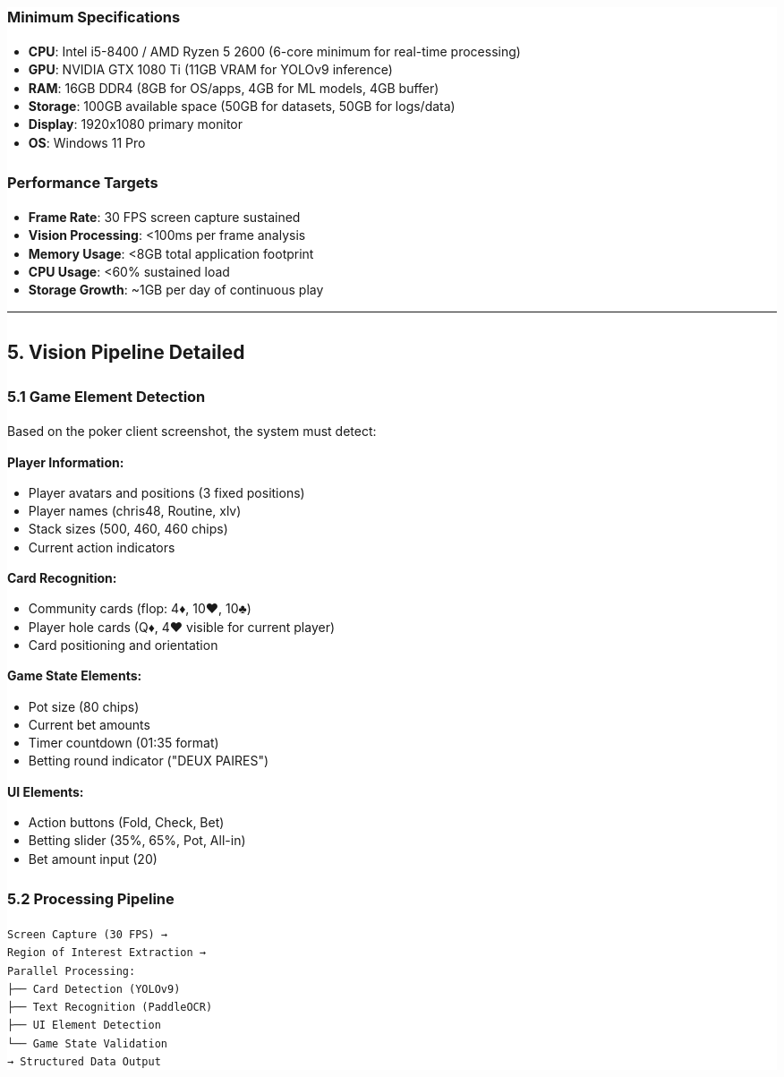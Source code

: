 ### Minimum Specifications
- **CPU**: Intel i5-8400 / AMD Ryzen 5 2600 (6-core minimum for real-time processing)
- **GPU**: NVIDIA GTX 1080 Ti (11GB VRAM for YOLOv9 inference)
- **RAM**: 16GB DDR4 (8GB for OS/apps, 4GB for ML models, 4GB buffer)
- **Storage**: 100GB available space (50GB for datasets, 50GB for logs/data)
- **Display**: 1920x1080 primary monitor
- **OS**: Windows 11 Pro

### Performance Targets
- **Frame Rate**: 30 FPS screen capture sustained
- **Vision Processing**: <100ms per frame analysis
- **Memory Usage**: <8GB total application footprint
- **CPU Usage**: <60% sustained load
- **Storage Growth**: ~1GB per day of continuous play

---

## 5. Vision Pipeline Detailed

### 5.1 Game Element Detection
Based on the poker client screenshot, the system must detect:

**Player Information:**
- Player avatars and positions (3 fixed positions)
- Player names (chris48, Routine, xlv)
- Stack sizes (500, 460, 460 chips)
- Current action indicators

**Card Recognition:**
- Community cards (flop: 4♦, 10♥, 10♣)
- Player hole cards (Q♦, 4♥ visible for current player)
- Card positioning and orientation

**Game State Elements:**
- Pot size (80 chips)
- Current bet amounts
- Timer countdown (01:35 format)
- Betting round indicator ("DEUX PAIRES")

**UI Elements:**
- Action buttons (Fold, Check, Bet)
- Betting slider (35%, 65%, Pot, All-in)
- Bet amount input (20)

### 5.2 Processing Pipeline
```
Screen Capture (30 FPS) → 
Region of Interest Extraction → 
Parallel Processing:
├── Card Detection (YOLOv9)
├── Text Recognition (PaddleOCR)  
├── UI Element Detection
└── Game State Validation
→ Structured Data Output
```
